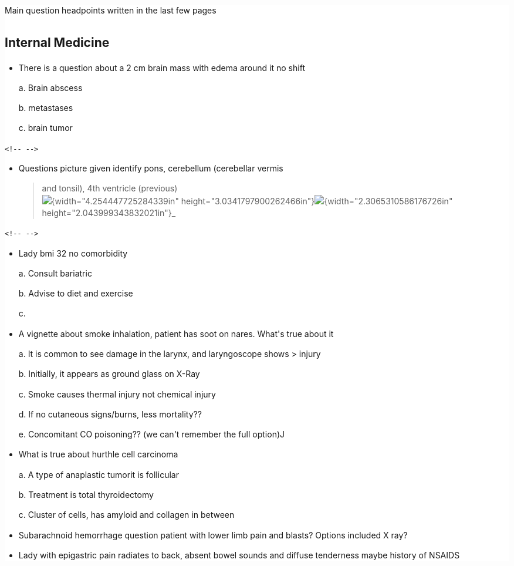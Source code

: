 Main question headpoints written in the last few pages

## **Internal Medicine**

-   There is a question about a 2 cm brain mass with edema around it no
    shift

    a.  Brain abscess

    b.  metastases

    c.  brain tumor

```{=html}
<!-- -->
```
-   Questions picture given identify pons, cerebellum (cerebellar vermis
    > and tonsil), 4th ventricle (previous)\
    > ![](vertopal_0ba53509f292451a8555c2157fcf3d32/media/image5.png){width="4.254447725284339in"
    > height="3.0341797900262466in"}![](vertopal_0ba53509f292451a8555c2157fcf3d32/media/image4.jpg){width="2.3065310586176726in"
    > height="2.043999343832021in"}\_

```{=html}
<!-- -->
```
-   Lady bmi 32 no comorbidity

    a.  Consult bariatric

    b.  Advise to diet and exercise

    c.  

-   A vignette about smoke inhalation, patient has soot on nares. What's
    true about it

    a.  It is common to see damage in the larynx, and laryngoscope shows
        > injury

    b.  Initially, it appears as ground glass on X-Ray

    c.  Smoke causes thermal injury not chemical injury

    d.  If no cutaneous signs/burns, less mortality??

    e.  Concomitant CO poisoning?? (we can't remember the full option)J

-   What is true about hurthle cell carcinoma

    a.  A type of anaplastic tumorit is follicular

    b.  Treatment is total thyroidectomy

    c.  Cluster of cells, has amyloid and collagen in between

-   Subarachnoid hemorrhage question patient with lower limb pain and
    blasts? Options included X ray?

-   Lady with epigastric pain radiates to back, absent bowel sounds and
    diffuse tenderness maybe history of NSAIDS
